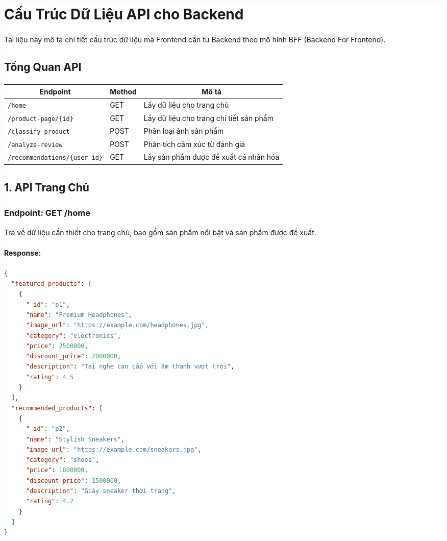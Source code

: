 # Cấu Trúc Dữ Liệu API cho Backend

Tài liệu này mô tả chi tiết cấu trúc dữ liệu mà Frontend cần từ Backend theo mô hình BFF (Backend For Frontend).

## Tổng Quan API

| Endpoint                     | Method | Mô tả                                   |
| ---------------------------- | ------ | --------------------------------------- |
| `/home`                      | GET    | Lấy dữ liệu cho trang chủ               |
| `/product-page/{id}`         | GET    | Lấy dữ liệu cho trang chi tiết sản phẩm |
| `/classify-product`          | POST   | Phân loại ảnh sản phẩm                  |
| `/analyze-review`            | POST   | Phân tích cảm xúc từ đánh giá           |
| `/recommendations/{user_id}` | GET    | Lấy sản phẩm được đề xuất cá nhân hóa   |

## 1. API Trang Chủ

### Endpoint: GET /home

Trả về dữ liệu cần thiết cho trang chủ, bao gồm sản phẩm nổi bật và sản phẩm được đề xuất.

#### Response:

```json
{
  "featured_products": [
    {
      "_id": "p1",
      "name": "Premium Headphones",
      "image_url": "https://example.com/headphones.jpg",
      "category": "electronics",
      "price": 2500000,
      "discount_price": 2000000,
      "description": "Tai nghe cao cấp với âm thanh vượt trội",
      "rating": 4.5
    }
  ],
  "recommended_products": [
    {
      "_id": "p2",
      "name": "Stylish Sneakers",
      "image_url": "https://example.com/sneakers.jpg",
      "category": "shoes",
      "price": 1800000,
      "discount_price": 1500000,
      "description": "Giày sneaker thời trang",
      "rating": 4.2
    }
  ]
}
```

